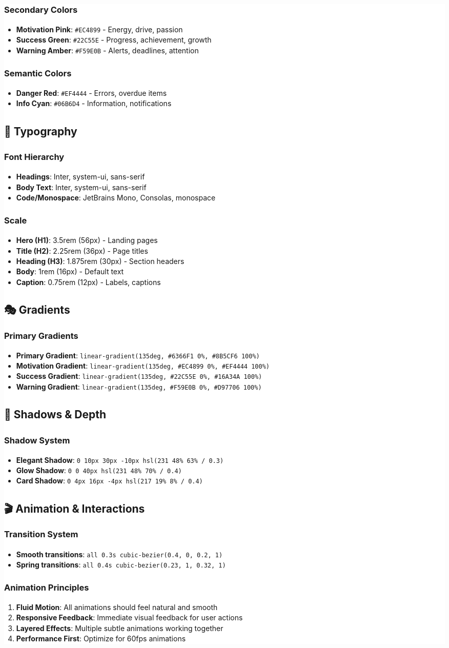 ### Secondary Colors
- **Motivation Pink**: `#EC4899` - Energy, drive, passion
- **Success Green**: `#22C55E` - Progress, achievement, growth
- **Warning Amber**: `#F59E0B` - Alerts, deadlines, attention

### Semantic Colors
- **Danger Red**: `#EF4444` - Errors, overdue items
- **Info Cyan**: `#06B6D4` - Information, notifications

## 📐 Typography

### Font Hierarchy
- **Headings**: Inter, system-ui, sans-serif
- **Body Text**: Inter, system-ui, sans-serif
- **Code/Monospace**: JetBrains Mono, Consolas, monospace

### Scale
- **Hero (H1)**: 3.5rem (56px) - Landing pages
- **Title (H2)**: 2.25rem (36px) - Page titles
- **Heading (H3)**: 1.875rem (30px) - Section headers
- **Body**: 1rem (16px) - Default text
- **Caption**: 0.75rem (12px) - Labels, captions

## 🎭 Gradients

### Primary Gradients
- **Primary Gradient**: `linear-gradient(135deg, #6366F1 0%, #8B5CF6 100%)`
- **Motivation Gradient**: `linear-gradient(135deg, #EC4899 0%, #EF4444 100%)`
- **Success Gradient**: `linear-gradient(135deg, #22C55E 0%, #16A34A 100%)`
- **Warning Gradient**: `linear-gradient(135deg, #F59E0B 0%, #D97706 100%)`

## 🎪 Shadows & Depth

### Shadow System
- **Elegant Shadow**: `0 10px 30px -10px hsl(231 48% 63% / 0.3)`
- **Glow Shadow**: `0 0 40px hsl(231 48% 70% / 0.4)`
- **Card Shadow**: `0 4px 16px -4px hsl(217 19% 8% / 0.4)`

## 🎬 Animation & Interactions

### Transition System
- **Smooth transitions**: `all 0.3s cubic-bezier(0.4, 0, 0.2, 1)`
- **Spring transitions**: `all 0.4s cubic-bezier(0.23, 1, 0.32, 1)`

### Animation Principles
1. **Fluid Motion**: All animations should feel natural and smooth
2. **Responsive Feedback**: Immediate visual feedback for user actions
3. **Layered Effects**: Multiple subtle animations working together
4. **Performance First**: Optimize for 60fps animations
